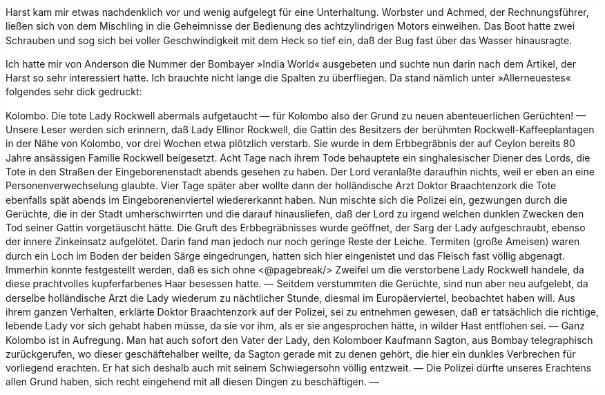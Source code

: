 Harst kam mir etwas nachdenklich vor und wenig aufgelegt
für eine Unterhaltung. Worbster und Achmed, der Rechnungsführer,
ließen sich von dem Mischling in die Geheimnisse
der Bedienung des achtzylindrigen Motors einweihen.
Das Boot hatte zwei Schrauben und sog sich bei voller Geschwindigkeit
mit dem Heck so tief ein, daß der Bug fast über
das Wasser hinausragte.

Ich hatte mir von Anderson die Nummer der Bombayer
»India World« ausgebeten und suchte nun darin nach dem
Artikel, der Harst so sehr interessiert hatte. Ich brauchte nicht
lange die Spalten zu überfliegen. Da stand nämlich unter
»Allerneuestes« folgendes sehr dick gedruckt:

<span class="g">Kolombo</span>. Die tote Lady Rockwell abermals aufgetaucht
— für Kolombo also der Grund zu neuen abenteuerlichen
Gerüchten! — Unsere Leser werden sich erinnern, daß
Lady Ellinor Rockwell, die Gattin des Besitzers der berühmten
Rockwell-Kaffeeplantagen in der Nähe von Kolombo, vor
drei Wochen etwa plötzlich verstarb. Sie wurde in dem Erbbegräbnis
der auf Ceylon bereits 80 Jahre ansässigen Familie
Rockwell beigesetzt. Acht Tage nach ihrem Tode behauptete
ein singhalesischer Diener des Lords, die Tote in den Straßen
der Eingeborenenstadt abends gesehen zu haben. Der Lord
veranlaßte daraufhin nichts, weil er eben an eine Personenverwechselung
glaubte. Vier Tage später aber wollte dann der
holländische Arzt Doktor Braachtenzork die Tote ebenfalls
spät abends im Eingeborenenviertel wiedererkannt haben.
Nun mischte sich die Polizei ein, gezwungen durch die Gerüchte,
die in der Stadt umherschwirrten und die darauf hinausliefen,
daß der Lord zu irgend welchen dunklen Zwecken den Tod seiner
Gattin vorgetäuscht hätte. Die Gruft des Erbbegräbnisses
wurde geöffnet, der Sarg der Lady aufgeschraubt, ebenso der
innere Zinkeinsatz aufgelötet. Darin fand man jedoch nur
noch geringe Reste der Leiche. Termiten (große Ameisen)
waren durch ein Loch im Boden der beiden Särge eingedrungen,
hatten sich hier eingenistet und das Fleisch fast völlig abgenagt.
Immerhin konnte festgestellt werden, daß es sich ohne
<@pagebreak/>
Zweifel um die verstorbene Lady Rockwell handele, da diese
prachtvolles kupferfarbenes Haar besessen hatte. — Seitdem
verstummten die Gerüchte, sind nun aber neu aufgelebt, da
derselbe holländische Arzt die Lady wiederum zu nächtlicher
Stunde, diesmal im Europäerviertel, beobachtet haben will.
Aus ihrem ganzen Verhalten, erklärte Doktor Braachtenzork
auf der Polizei, sei zu entnehmen gewesen, daß er tatsächlich
die richtige, lebende Lady vor sich gehabt haben müsse, da sie
vor ihm, als er sie angesprochen hätte, in wilder Hast entflohen
sei. — Ganz Kolombo ist in Aufregung. Man hat auch sofort
den Vater der Lady, den Kolomboer Kaufmann Sagton,
aus Bombay telegraphisch zurückgerufen, wo dieser geschäftehalber
weilte, da Sagton gerade mit zu denen gehört,
die hier ein dunkles Verbrechen für vorliegend erachten. Er
hat sich deshalb auch mit seinem Schwiegersohn völlig entzweit.
— Die Polizei dürfte unseres Erachtens allen Grund
haben, sich recht eingehend mit all diesen Dingen zu beschäftigen.
—
